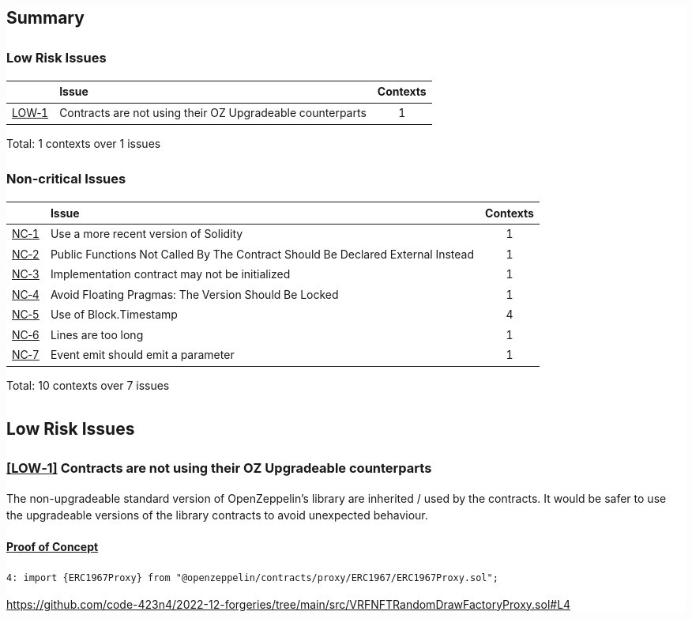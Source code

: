 ## Summary<a name="Summary">

### Low Risk Issues
| |Issue|Contexts|
|-|:-|:-:|
| [LOW&#x2011;1](#LOW&#x2011;1) | Contracts are not using their OZ Upgradeable counterparts | 1 |

Total: 1 contexts over 1 issues

### Non-critical Issues
| |Issue|Contexts|
|-|:-|:-:|
| [NC&#x2011;1](#NC&#x2011;1) | Use a more recent version of Solidity | 1 |
| [NC&#x2011;2](#NC&#x2011;2) | Public Functions Not Called By The Contract Should Be Declared External Instead | 1 |
| [NC&#x2011;3](#NC&#x2011;3) | Implementation contract may not be initialized | 1 |
| [NC&#x2011;4](#NC&#x2011;4) | Avoid Floating Pragmas: The Version Should Be Locked | 1 |
| [NC&#x2011;5](#NC&#x2011;5) | Use of Block.Timestamp | 4 |
| [NC&#x2011;6](#NC&#x2011;6) | Lines are too long | 1 |
| [NC&#x2011;7](#NC&#x2011;7) | Event emit should emit a parameter | 1 |

Total: 10 contexts over 7 issues

## Low Risk Issues




### <a href="#Summary">[LOW&#x2011;1]</a><a name="LOW&#x2011;1"> Contracts are not using their OZ Upgradeable counterparts

The non-upgradeable standard version of OpenZeppelin’s library are inherited / used by the contracts.
It would be safer to use the upgradeable versions of the library contracts to avoid unexpected behaviour.

#### <ins>Proof of Concept</ins>

```solidity
4: import {ERC1967Proxy} from "@openzeppelin/contracts/proxy/ERC1967/ERC1967Proxy.sol";

```

https://github.com/code-423n4/2022-12-forgeries/tree/main/src/VRFNFTRandomDrawFactoryProxy.sol#L4
